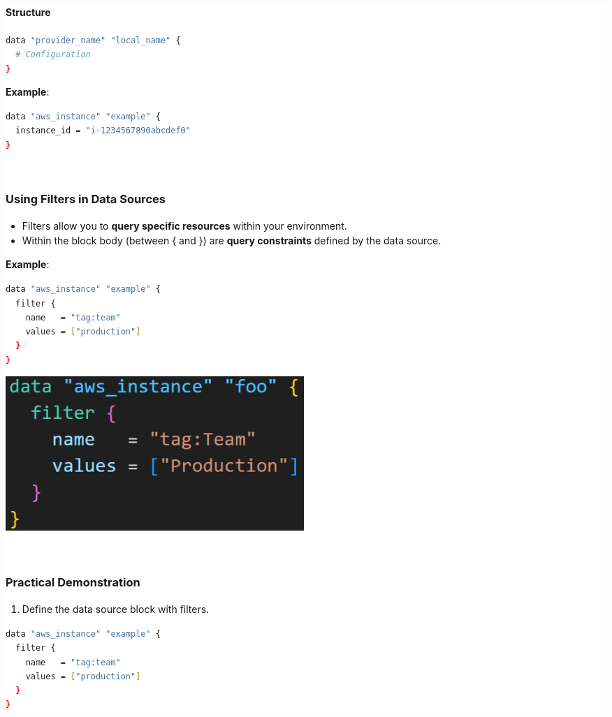 #### Structure

```bash
data "provider_name" "local_name" {
  # Configuration
}
```

**Example**:

```bash
data "aws_instance" "example" {
  instance_id = "i-1234567890abcdef0"
}
```

<br>

### Using Filters in Data Sources
* Filters allow you to **query specific resources** within your environment.
* Within the block body (between { and }) are **query constraints** defined by the data source.

**Example**:

```bash
data "aws_instance" "example" {
  filter {
    name   = "tag:team"
    values = ["production"]
  }
}
```

![alt text](images/deploy-images/image-64.png)

<br>

### Practical Demonstration
1. Define the data source block with filters.

```bash
data "aws_instance" "example" {
  filter {
    name   = "tag:team"
    values = ["production"]
  }
}
```
